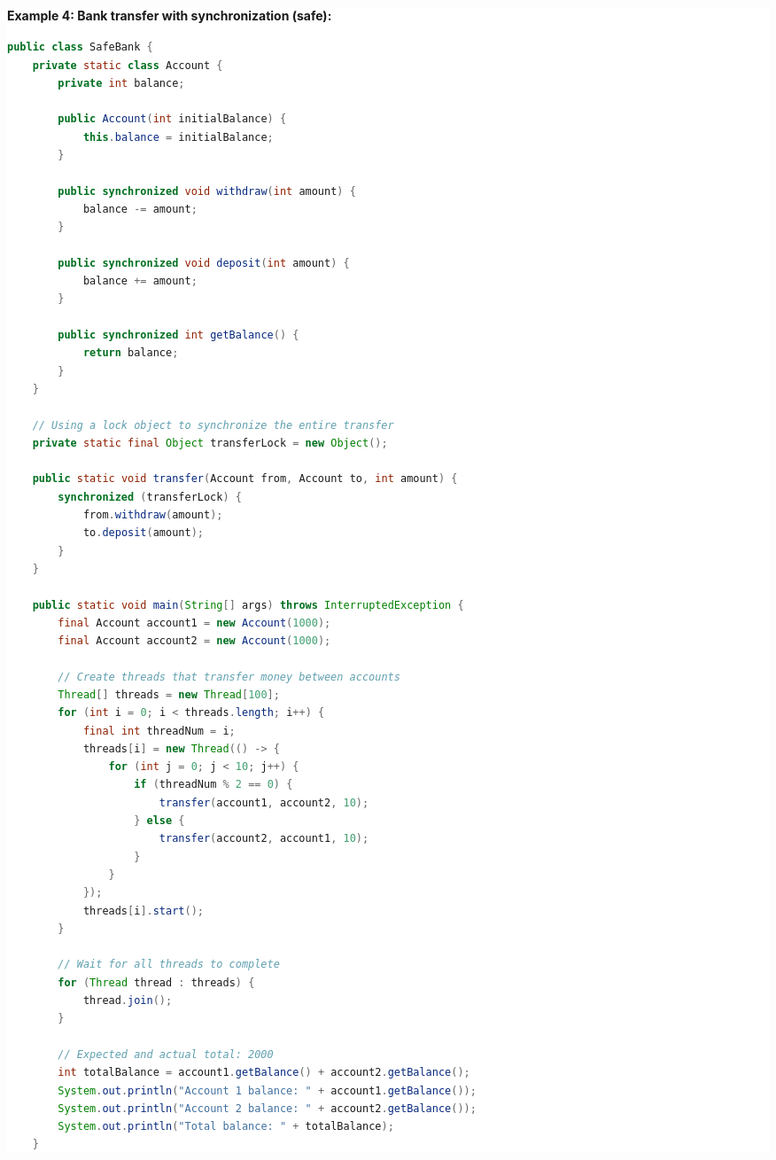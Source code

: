 **Example 4: Bank transfer with synchronization (safe):**
```java
public class SafeBank {
    private static class Account {
        private int balance;
        
        public Account(int initialBalance) {
            this.balance = initialBalance;
        }
        
        public synchronized void withdraw(int amount) {
            balance -= amount;
        }
        
        public synchronized void deposit(int amount) {
            balance += amount;
        }
        
        public synchronized int getBalance() {
            return balance;
        }
    }
    
    // Using a lock object to synchronize the entire transfer
    private static final Object transferLock = new Object();
    
    public static void transfer(Account from, Account to, int amount) {
        synchronized (transferLock) {
            from.withdraw(amount);
            to.deposit(amount);
        }
    }
    
    public static void main(String[] args) throws InterruptedException {
        final Account account1 = new Account(1000);
        final Account account2 = new Account(1000);
        
        // Create threads that transfer money between accounts
        Thread[] threads = new Thread[100];
        for (int i = 0; i < threads.length; i++) {
            final int threadNum = i;
            threads[i] = new Thread(() -> {
                for (int j = 0; j < 10; j++) {
                    if (threadNum % 2 == 0) {
                        transfer(account1, account2, 10);
                    } else {
                        transfer(account2, account1, 10);
                    }
                }
            });
            threads[i].start();
        }
        
        // Wait for all threads to complete
        for (Thread thread : threads) {
            thread.join();
        }
        
        // Expected and actual total: 2000
        int totalBalance = account1.getBalance() + account2.getBalance();
        System.out.println("Account 1 balance: " + account1.getBalance());
        System.out.println("Account 2 balance: " + account2.getBalance());
        System.out.println("Total balance: " + totalBalance);
    }
```